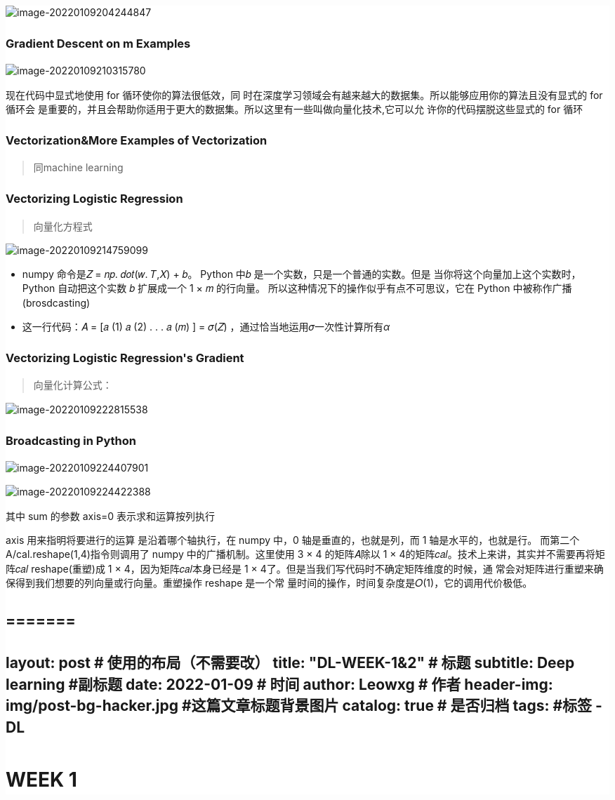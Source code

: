 ![image-20220109204244847](https://s2.loli.net/2022/01/09/kO5mwuSjerQLI1W.png)

### Gradient Descent on m Examples

![image-20220109210315780](https://s2.loli.net/2022/01/09/QcH37uFsb6oDnkW.png)

现在代码中显式地使用 for 循环使你的算法很低效，同 时在深度学习领域会有越来越大的数据集。所以能够应用你的算法且没有显式的 for 循环会 是重要的，并且会帮助你适用于更大的数据集。所以这里有一些叫做向量化技术,它可以允 许你的代码摆脱这些显式的 for 循环

### Vectorization&More Examples of Vectorization

> 同machine learning

### Vectorizing Logistic Regression

> 向量化方程式

![image-20220109214759099](https://s2.loli.net/2022/01/09/oWDtzCrqUXMGhiu.png)

- numpy 命令是𝑍 = 𝑛𝑝. 𝑑𝑜𝑡(𝑤. 𝑇,𝑋) + 𝑏。 Python 中𝑏 是一个实数，只是一个普通的实数。但是 当你将这个向量加上这个实数时，Python 自动把这个实数 𝑏 扩展成一个 1 × 𝑚 的行向量。 所以这种情况下的操作似乎有点不可思议，它在 Python 中被称作广播(brosdcasting)

- 这一行代码：𝐴 = [𝑎 (1) 𝑎 (2) . . .  𝑎 (𝑚) ] = 𝜎(𝑍) ，通过恰当地运用𝜎一次性计算所有$\alpha$



### Vectorizing Logistic  Regression's Gradient

> 向量化计算公式：
>
> 

![image-20220109222815538](https://s2.loli.net/2022/01/09/NXa3vJ7C8PQGdRc.png)

### Broadcasting in Python

![image-20220109224407901](https://s2.loli.net/2022/01/09/dVfWTxo8EBKLpHI.png)

![image-20220109224422388](https://s2.loli.net/2022/01/09/GDpvH5ZWbaARhw4.png)

其中 sum 的参数 axis=0 表示求和运算按列执行

axis 用来指明将要进行的运算 是沿着哪个轴执行，在 numpy 中，0 轴是垂直的，也就是列，而 1 轴是水平的，也就是行。 而第二个 A/cal.reshape(1,4)指令则调用了 numpy 中的广播机制。这里使用 3 × 4 的矩阵𝐴除以 1 × 4的矩阵𝑐𝑎𝑙。技术上来讲，其实并不需要再将矩阵𝑐𝑎𝑙 reshape(重塑)成 1 × 4，因为矩阵𝑐𝑎𝑙本身已经是 1 × 4了。但是当我们写代码时不确定矩阵维度的时候，通 常会对矩阵进行重塑来确保得到我们想要的列向量或行向量。重塑操作 reshape 是一个常 量时间的操作，时间复杂度是𝑂(1)，它的调用代价极低。

=======
---
layout: post                    # 使用的布局（不需要改）
title: "DL-WEEK-1&2"              # 标题 
subtitle: Deep learning  #副标题
date: 2022-01-09             # 时间
author: Leowxg                      # 作者
header-img: img/post-bg-hacker.jpg    #这篇文章标题背景图片
catalog: true                       # 是否归档
tags:                               #标签
    - DL
---
# WEEK 1

